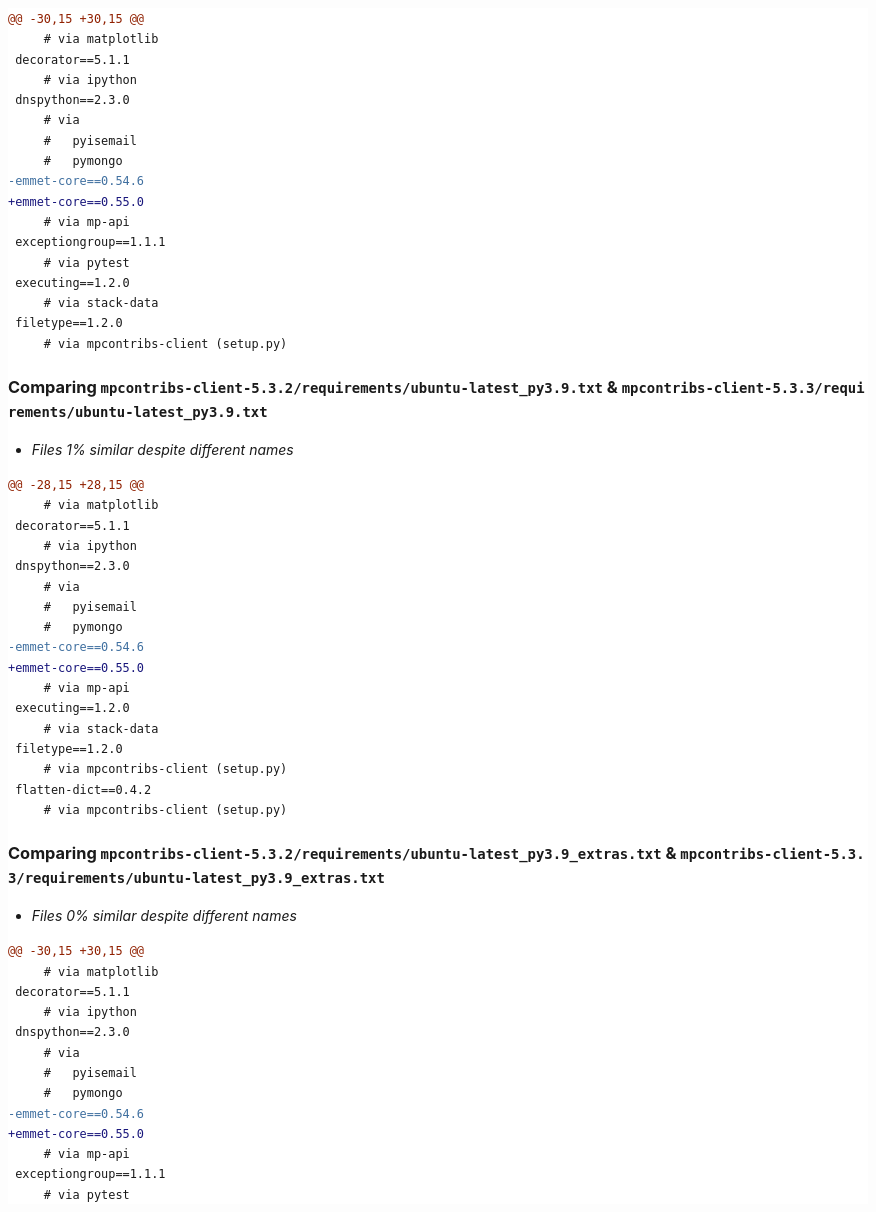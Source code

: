 ```diff
@@ -30,15 +30,15 @@
     # via matplotlib
 decorator==5.1.1
     # via ipython
 dnspython==2.3.0
     # via
     #   pyisemail
     #   pymongo
-emmet-core==0.54.6
+emmet-core==0.55.0
     # via mp-api
 exceptiongroup==1.1.1
     # via pytest
 executing==1.2.0
     # via stack-data
 filetype==1.2.0
     # via mpcontribs-client (setup.py)
```

### Comparing `mpcontribs-client-5.3.2/requirements/ubuntu-latest_py3.9.txt` & `mpcontribs-client-5.3.3/requirements/ubuntu-latest_py3.9.txt`

 * *Files 1% similar despite different names*

```diff
@@ -28,15 +28,15 @@
     # via matplotlib
 decorator==5.1.1
     # via ipython
 dnspython==2.3.0
     # via
     #   pyisemail
     #   pymongo
-emmet-core==0.54.6
+emmet-core==0.55.0
     # via mp-api
 executing==1.2.0
     # via stack-data
 filetype==1.2.0
     # via mpcontribs-client (setup.py)
 flatten-dict==0.4.2
     # via mpcontribs-client (setup.py)
```

### Comparing `mpcontribs-client-5.3.2/requirements/ubuntu-latest_py3.9_extras.txt` & `mpcontribs-client-5.3.3/requirements/ubuntu-latest_py3.9_extras.txt`

 * *Files 0% similar despite different names*

```diff
@@ -30,15 +30,15 @@
     # via matplotlib
 decorator==5.1.1
     # via ipython
 dnspython==2.3.0
     # via
     #   pyisemail
     #   pymongo
-emmet-core==0.54.6
+emmet-core==0.55.0
     # via mp-api
 exceptiongroup==1.1.1
     # via pytest
```